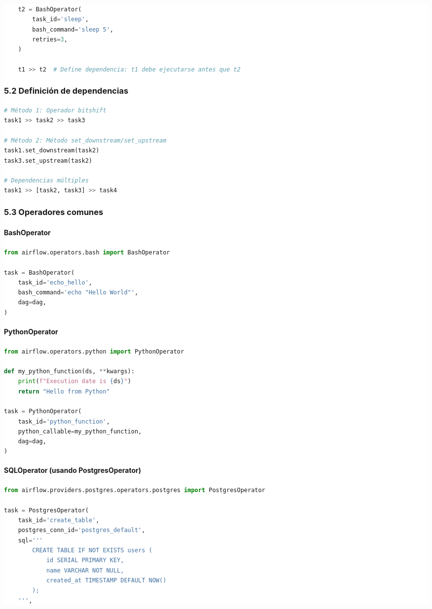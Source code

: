 ```python
    t2 = BashOperator(
        task_id='sleep',
        bash_command='sleep 5',
        retries=3,
    )

    t1 >> t2  # Define dependencia: t1 debe ejecutarse antes que t2
```

### 5.2 Definición de dependencias
```python
# Método 1: Operador bitshift
task1 >> task2 >> task3

# Método 2: Método set_downstream/set_upstream
task1.set_downstream(task2)
task3.set_upstream(task2)

# Dependencias múltiples
task1 >> [task2, task3] >> task4
```

### 5.3 Operadores comunes

#### BashOperator
```python
from airflow.operators.bash import BashOperator

task = BashOperator(
    task_id='echo_hello',
    bash_command='echo "Hello World"',
    dag=dag,
)
```

#### PythonOperator
```python
from airflow.operators.python import PythonOperator

def my_python_function(ds, **kwargs):
    print(f"Execution date is {ds}")
    return "Hello from Python"

task = PythonOperator(
    task_id='python_function',
    python_callable=my_python_function,
    dag=dag,
)
```

#### SQLOperator (usando PostgresOperator)
```python
from airflow.providers.postgres.operators.postgres import PostgresOperator

task = PostgresOperator(
    task_id='create_table',
    postgres_conn_id='postgres_default',
    sql='''
        CREATE TABLE IF NOT EXISTS users (
            id SERIAL PRIMARY KEY,
            name VARCHAR NOT NULL,
            created_at TIMESTAMP DEFAULT NOW()
        );
    ''',
```